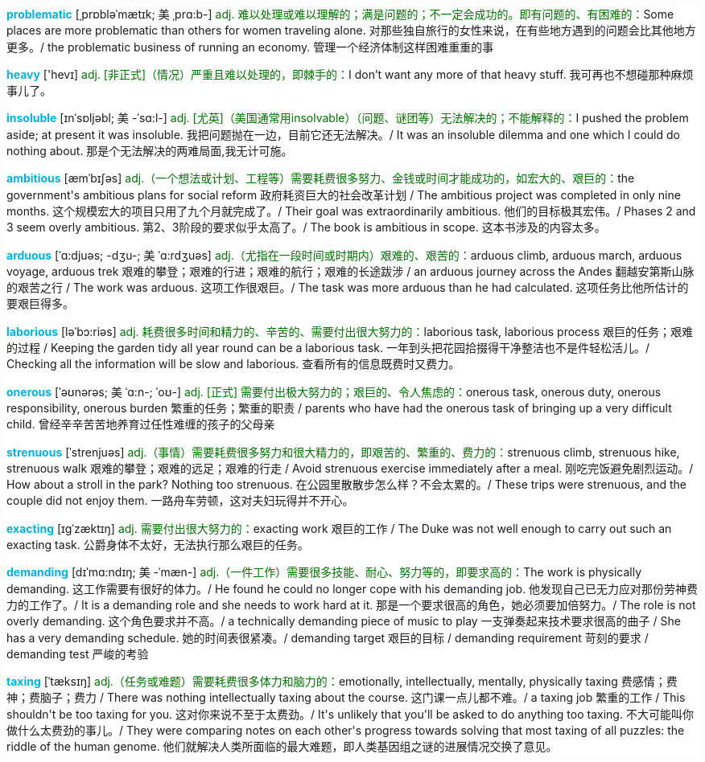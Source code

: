 <font color="sky blue">**problematic**</font> [ˌprɒbləˈmætɪk; 美 ˌprɑ:b-]
<font color="rgb(227, 108, 9)">adj. 难以处理或难以理解的；满是问题的；不一定会成功的。即有问题的、有困难的：</font>Some places are more problematic than others for women traveling alone. 对那些独自旅行的女性来说，在有些地方遇到的问题会比其他地方更多。/ the problematic business of running an economy. 管理一个经济体制这样困难重重的事

<font color="sky blue">**heavy**</font> ['hevɪ] 
<font color="rgb(227, 108, 9)">adj. [非正式]（情况）严重且难以处理的，即棘手的：</font>I don’t want any more of that heavy stuff. 我可再也不想碰那种麻烦事儿了。
                      
<font color="sky blue">**insoluble**</font> [ɪnˈsɒljəbl; 美 -ˈsɑ:l-]
<font color="rgb(227, 108, 9)">adj. [尤英]（美国通常用insolvable）（问题、谜团等）无法解决的；不能解释的：</font>I pushed the problem aside; at present it was insoluble. 我把问题抛在一边，目前它还无法解决。/ It was an insoluble dilemma and one which I could do nothing about. 那是个无法解决的两难局面,我无计可施。

<font color="sky blue">**ambitious**</font> [æmˈbɪʃəs]
<font color="rgb(227, 108, 9)">adj.（一个想法或计划、工程等）需要耗费很多努力、金钱或时间才能成功的，如宏大的、艰巨的：</font>the government's ambitious plans for social reform 政府耗资巨大的社会改革计划 / The ambitious project was completed in only nine months. 这个规模宏大的项目只用了九个月就完成了。/ Their goal was extraordinarily ambitious. 他们的目标极其宏伟。/ Phases 2 and 3 seem overly ambitious. 第2、3阶段的要求似乎太高了。/ The book is ambitious in scope. 这本书涉及的内容太多。
           
<font color="sky blue">**arduous**</font> [ˈɑ:djuəs; -dʒu-; 美 ˈɑ:rdʒuəs]
<font color="rgb(227, 108, 9)">adj.（尤指在一段时间或时期内）艰难的、艰苦的：</font>arduous climb, arduous march, arduous voyage, arduous trek 艰难的攀登；艰难的行进；艰难的航行；艰难的长途跋涉 / an arduous journey across the Andes 翻越安第斯山脉的艰苦之行 / The work was arduous. 这项工作很艰巨。/ The task was more arduous than he had calculated. 这项任务比他所估计的要艰巨得多。
           
<font color="sky blue">**laborious**</font> [ləˈbɔ:riəs]
<font color="rgb(227, 108, 9)">adj. 耗费很多时间和精力的、辛苦的、需要付出很大努力的：</font>laborious task, laborious process 艰巨的任务；艰难的过程 / Keeping the garden tidy all year round can be a laborious task. 一年到头把花园拾掇得干净整洁也不是件轻松活儿。/ Checking all the information will be slow and laborious. 查看所有的信息既费时又费力。

<font color="sky blue">**onerous**</font> [ˈəʊnərəs; 美 ˈɑ:n-; ˈoʊ-]
<font color="rgb(227, 108, 9)">adj. [正式] 需要付出极大努力的；艰巨的、令人焦虑的：</font>onerous task, onerous duty, onerous responsibility, onerous burden 繁重的任务；繁重的职责 / parents who have had the onerous task of bringing up a very difficult child. 曾经辛辛苦苦地养育过任性难缠的孩子的父母亲
           
<font color="sky blue">**strenuous**</font> [ˈstrenjuəs]
<font color="rgb(227, 108, 9)">adj.（事情）需要耗费很多努力和很大精力的，即艰苦的、繁重的、费力的：</font>strenuous climb, strenuous hike, strenuous walk 艰难的攀登；艰难的远足；艰难的行走 / Avoid strenuous exercise immediately after a meal. 刚吃完饭避免剧烈运动。/ How about a stroll in the park? Nothing too strenuous. 在公园里散散步怎么样？不会太累的。/ These trips were strenuous, and the couple did not enjoy them. 一路舟车劳顿，这对夫妇玩得并不开心。
           
<font color="sky blue">**exacting**</font> [ɪgˈzæktɪŋ]
<font color="rgb(227, 108, 9)">adj. 需要付出很大努力的：</font>exacting work 艰巨的工作 / The Duke was not well enough to carry out such an exacting task. 公爵身体不太好，无法执行那么艰巨的任务。
           
<font color="sky blue">**demanding**</font> [dɪˈmɑ:ndɪŋ; 美 -ˈmæn-]
<font color="rgb(227, 108, 9)">adj.（一件工作）需要很多技能、耐心、努力等的，即要求高的：</font>The work is physically demanding. 这工作需要有很好的体力。/ He found he could no longer cope with his demanding job. 他发现自己已无力应对那份劳神费力的工作了。/ It is a demanding role and she needs to work hard at it. 那是一个要求很高的角色，她必须要加倍努力。/ The role is not overly demanding. 这个角色要求并不高。/ a technically demanding piece of music to play 一支弹奏起来技术要求很高的曲子 / She has a very demanding schedule. 她的时间表很紧凑。/ demanding target 艰巨的目标 / demanding requirement 苛刻的要求 / demanding test 严峻的考验
           
<font color="sky blue">**taxing**</font> [ˈtæksɪŋ]
<font color="rgb(227, 108, 9)">adj.（任务或难题）需要耗费很多体力和脑力的：</font>emotionally, intellectually, mentally, physically taxing 费感情；费神；费脑子；费力 / There was nothing intellectually taxing about the course. 这门课一点儿都不难。/ a taxing job 繁重的工作 / This shouldn't be too taxing for you. 这对你来说不至于太费劲。/ It's unlikely that you'll be asked to do anything too taxing. 不大可能叫你做什么太费劲的事儿。/ They were comparing notes on each other's progress towards solving that most taxing of all puzzles: the riddle of the human genome. 他们就解决人类所面临的最大难题，即人类基因组之谜的进展情况交换了意见。
